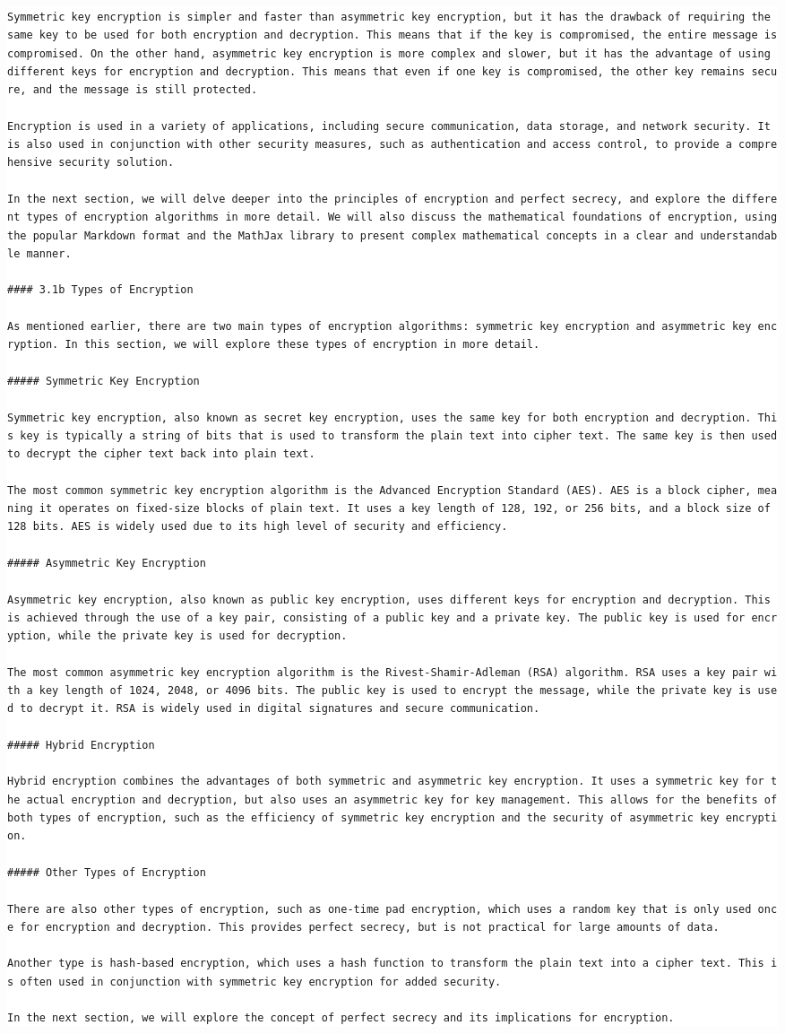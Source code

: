 ```
Symmetric key encryption is simpler and faster than asymmetric key encryption, but it has the drawback of requiring the same key to be used for both encryption and decryption. This means that if the key is compromised, the entire message is compromised. On the other hand, asymmetric key encryption is more complex and slower, but it has the advantage of using different keys for encryption and decryption. This means that even if one key is compromised, the other key remains secure, and the message is still protected.

Encryption is used in a variety of applications, including secure communication, data storage, and network security. It is also used in conjunction with other security measures, such as authentication and access control, to provide a comprehensive security solution.

In the next section, we will delve deeper into the principles of encryption and perfect secrecy, and explore the different types of encryption algorithms in more detail. We will also discuss the mathematical foundations of encryption, using the popular Markdown format and the MathJax library to present complex mathematical concepts in a clear and understandable manner.

#### 3.1b Types of Encryption

As mentioned earlier, there are two main types of encryption algorithms: symmetric key encryption and asymmetric key encryption. In this section, we will explore these types of encryption in more detail.

##### Symmetric Key Encryption

Symmetric key encryption, also known as secret key encryption, uses the same key for both encryption and decryption. This key is typically a string of bits that is used to transform the plain text into cipher text. The same key is then used to decrypt the cipher text back into plain text.

The most common symmetric key encryption algorithm is the Advanced Encryption Standard (AES). AES is a block cipher, meaning it operates on fixed-size blocks of plain text. It uses a key length of 128, 192, or 256 bits, and a block size of 128 bits. AES is widely used due to its high level of security and efficiency.

##### Asymmetric Key Encryption

Asymmetric key encryption, also known as public key encryption, uses different keys for encryption and decryption. This is achieved through the use of a key pair, consisting of a public key and a private key. The public key is used for encryption, while the private key is used for decryption.

The most common asymmetric key encryption algorithm is the Rivest-Shamir-Adleman (RSA) algorithm. RSA uses a key pair with a key length of 1024, 2048, or 4096 bits. The public key is used to encrypt the message, while the private key is used to decrypt it. RSA is widely used in digital signatures and secure communication.

##### Hybrid Encryption

Hybrid encryption combines the advantages of both symmetric and asymmetric key encryption. It uses a symmetric key for the actual encryption and decryption, but also uses an asymmetric key for key management. This allows for the benefits of both types of encryption, such as the efficiency of symmetric key encryption and the security of asymmetric key encryption.

##### Other Types of Encryption

There are also other types of encryption, such as one-time pad encryption, which uses a random key that is only used once for encryption and decryption. This provides perfect secrecy, but is not practical for large amounts of data.

Another type is hash-based encryption, which uses a hash function to transform the plain text into a cipher text. This is often used in conjunction with symmetric key encryption for added security.

In the next section, we will explore the concept of perfect secrecy and its implications for encryption.

```